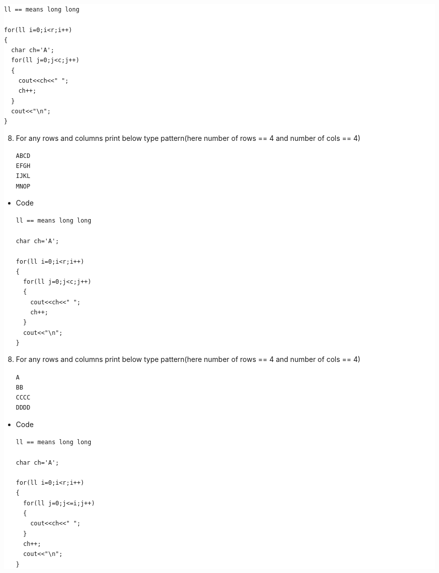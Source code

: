   ```
  ll == means long long

  for(ll i=0;i<r;i++)
  {
    char ch='A';
    for(ll j=0;j<c;j++)
    {
      cout<<ch<<" ";
      ch++;
    }
    cout<<"\n";
  }
  ```

8. For any rows and columns print below type pattern(here number of rows == 4 and number of cols == 4)

   ```
   ABCD
   EFGH
   IJKL
   MNOP
   ```

- Code

  ```
  ll == means long long

  char ch='A';

  for(ll i=0;i<r;i++)
  {
    for(ll j=0;j<c;j++)
    {
      cout<<ch<<" ";
      ch++;
    }
    cout<<"\n";
  }
  ```

8. For any rows and columns print below type pattern(here number of rows == 4 and number of cols == 4)

   ```
   A
   BB
   CCCC
   DDDD
   ```

- Code

  ```
  ll == means long long

  char ch='A';

  for(ll i=0;i<r;i++)
  {
    for(ll j=0;j<=i;j++)
    {
      cout<<ch<<" ";
    }
    ch++;
    cout<<"\n";
  }
  ```